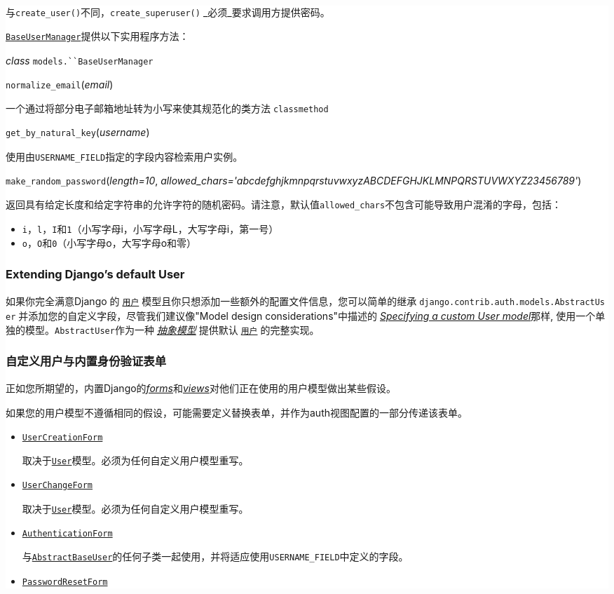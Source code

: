 与`create_user()`不同，`create_superuser()` _必须_要求调用方提供密码。

[`BaseUserManager`](#django.contrib.auth.models.BaseUserManager "django.contrib.auth.models.BaseUserManager")提供以下实用程序方法：

_class_ `models.``BaseUserManager`

`normalize_email`(_email_)

一个通过将部分电子邮箱地址转为小写来使其规范化的类方法 `classmethod` 

`get_by_natural_key`(_username_)

使用由`USERNAME_FIELD`指定的字段内容检索用户实例。

`make_random_password`(_length=10_, _allowed_chars='abcdefghjkmnpqrstuvwxyzABCDEFGHJKLMNPQRSTUVWXYZ23456789'_)

返回具有给定长度和给定字符串的允许字符的随机密码。请注意，默认值`allowed_chars`不包含可能导致用户混淆的字母，包括：

*   `i`，`l`，`I`和`1`（小写字母i，小写字母L，大写字母i，第一号）
*   `o`，`O`和`0`（小写字母o，大写字母o和零）

### Extending Django’s default User

如果你完全满意Django 的 [`用户`](../../ref/contrib/auth.html#django.contrib.auth.models.User "django.contrib.auth.models.User") 模型且你只想添加一些额外的配置文件信息，您可以简单的继承 `django.contrib.auth.models.AbstractUser` 并添加您的自定义字段，尽管我们建议像"Model design considerations"中描述的 [_Specifying a custom User model_](#specifying-custom-user-model)那样, 使用一个单独的模型。`AbstractUser`作为一种 [_抽象模型_](../db/models.html#abstract-base-classes) 提供默认 [`用户`](../../ref/contrib/auth.html#django.contrib.auth.models.User "django.contrib.auth.models.User") 的完整实现。

### 自定义用户与内置身份验证表单

正如您所期望的，内置Django的[_forms_](default.html#built-in-auth-forms)和[_views_](default.html#built-in-auth-views)对他们正在使用的用户模型做出某些假设。

如果您的用户模型不遵循相同的假设，可能需要定义替换表单，并作为auth视图配置的一部分传递该表单。

*   [`UserCreationForm`](default.html#django.contrib.auth.forms.UserCreationForm "django.contrib.auth.forms.UserCreationForm")

    取决于[`User`](../../ref/contrib/auth.html#django.contrib.auth.models.User "django.contrib.auth.models.User")模型。必须为任何自定义用户模型重写。

*   [`UserChangeForm`](default.html#django.contrib.auth.forms.UserChangeForm "django.contrib.auth.forms.UserChangeForm")

    取决于[`User`](../../ref/contrib/auth.html#django.contrib.auth.models.User "django.contrib.auth.models.User")模型。必须为任何自定义用户模型重写。

*   [`AuthenticationForm`](default.html#django.contrib.auth.forms.AuthenticationForm "django.contrib.auth.forms.AuthenticationForm")

    与[`AbstractBaseUser`](#django.contrib.auth.models.AbstractBaseUser "django.contrib.auth.models.AbstractBaseUser")的任何子类一起使用，并将适应使用`USERNAME_FIELD`中定义的字段。

*   [`PasswordResetForm`](default.html#django.contrib.auth.forms.PasswordResetForm "django.contrib.auth.forms.PasswordResetForm")
